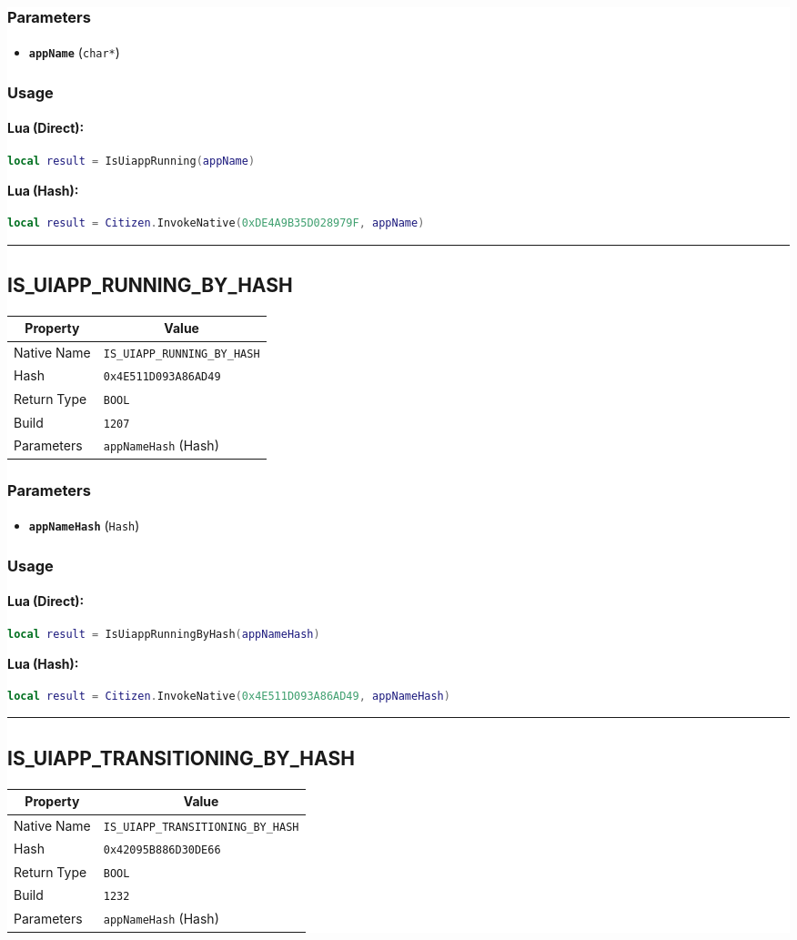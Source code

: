 ### Parameters

- **`appName`** (`char*`)

### Usage

**Lua (Direct):**
```lua
local result = IsUiappRunning(appName)
```

**Lua (Hash):**
```lua
local result = Citizen.InvokeNative(0xDE4A9B35D028979F, appName)
```


---

## IS_UIAPP_RUNNING_BY_HASH

| Property | Value |
|----------|-------|
| Native Name | `IS_UIAPP_RUNNING_BY_HASH` |
| Hash | `0x4E511D093A86AD49` |
| Return Type | `BOOL` |
| Build | `1207` |
| Parameters | `appNameHash` (Hash) |

### Parameters

- **`appNameHash`** (`Hash`)

### Usage

**Lua (Direct):**
```lua
local result = IsUiappRunningByHash(appNameHash)
```

**Lua (Hash):**
```lua
local result = Citizen.InvokeNative(0x4E511D093A86AD49, appNameHash)
```


---

## IS_UIAPP_TRANSITIONING_BY_HASH

| Property | Value |
|----------|-------|
| Native Name | `IS_UIAPP_TRANSITIONING_BY_HASH` |
| Hash | `0x42095B886D30DE66` |
| Return Type | `BOOL` |
| Build | `1232` |
| Parameters | `appNameHash` (Hash) |
